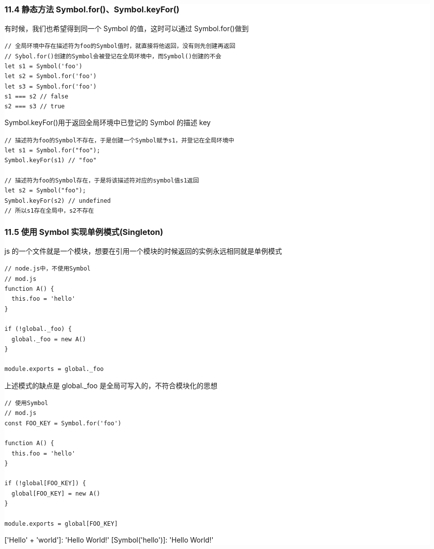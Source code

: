 ### 11.4 静态方法 Symbol.for\(\)、Symbol.keyFor\(\)

有时候，我们也希望得到同一个 Symbol 的值，这时可以通过 Symbol.for\(\)做到

```text
// 全局环境中存在描述符为foo的Symbol值时，就直接将他返回，没有则先创建再返回
// Sybol.for()创建的Symbol会被登记在全局环境中，而Symbol()创建的不会
let s1 = Symbol('foo')
let s2 = Symbol.for('foo')
let s3 = Symbol.for('foo')
s1 === s2 // false
s2 === s3 // true
```

Symbol.keyFor\(\)用于返回全局环境中已登记的 Symbol 的描述 key

```text
// 描述符为foo的Symbol不存在，于是创建一个Symbol赋予s1，并登记在全局环境中
let s1 = Symbol.for("foo");
Symbol.keyFor(s1) // "foo"

// 描述符为foo的Symbol存在，于是将该描述符对应的symbol值s1返回
let s2 = Symbol("foo");
Symbol.keyFor(s2) // undefined
// 所以s1存在全局中，s2不存在
```

### 11.5 使用 Symbol 实现单例模式\(Singleton\)

js 的一个文件就是一个模块，想要在引用一个模块的时候返回的实例永远相同就是单例模式

```text
// node.js中，不使用Symbol
// mod.js
function A() {
  this.foo = 'hello'
}

if (!global._foo) {
  global._foo = new A()
}

module.exports = global._foo
```

上述模式的缺点是 global.\_foo 是全局可写入的，不符合模块化的思想

```text
// 使用Symbol
// mod.js
const FOO_KEY = Symbol.for('foo')

function A() {
  this.foo = 'hello'
}

if (!global[FOO_KEY]) {
  global[FOO_KEY] = new A()
}

module.exports = global[FOO_KEY]
```


  ['Hello' + 'world']: 'Hello World!'
  [Symbol('hello')]: 'Hello World!'
